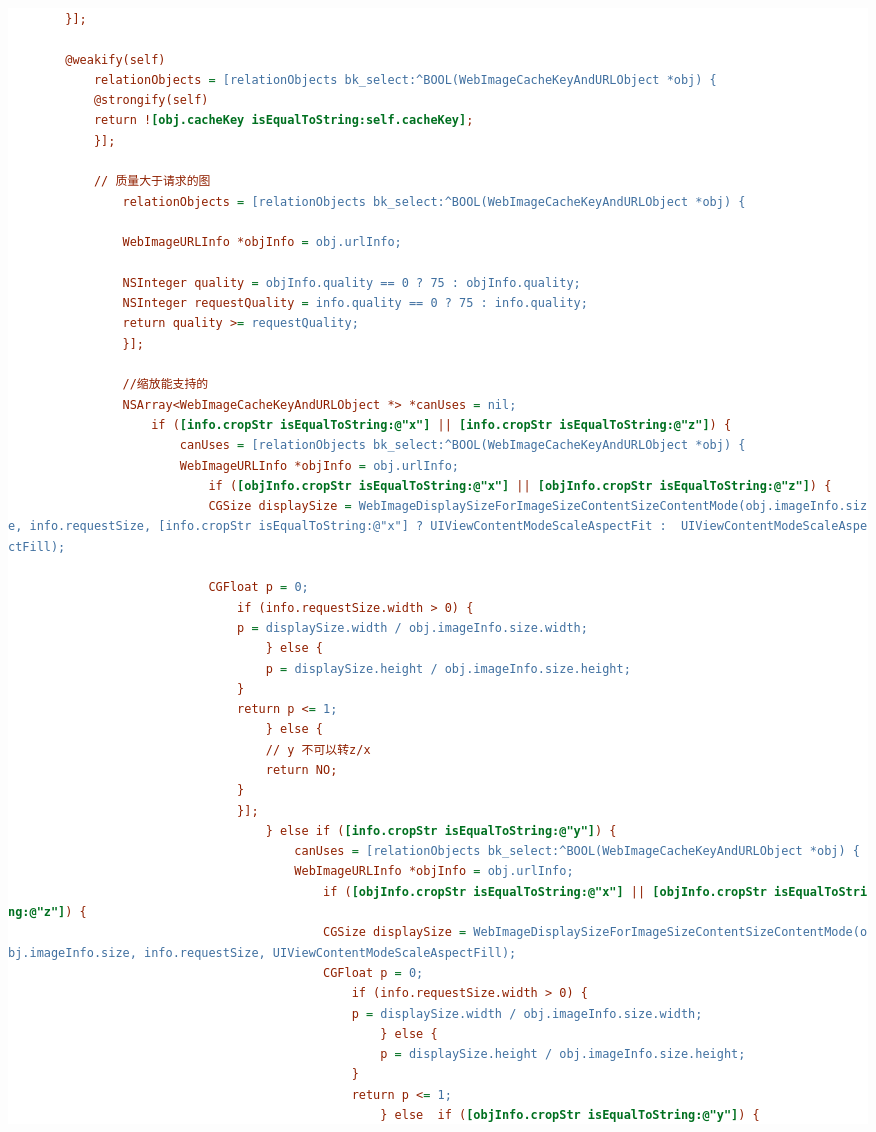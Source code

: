 ```ini
        }];
        
        @weakify(self)
            relationObjects = [relationObjects bk_select:^BOOL(WebImageCacheKeyAndURLObject *obj) {
            @strongify(self)
            return ![obj.cacheKey isEqualToString:self.cacheKey];
            }];
            
            // 质量大于请求的图
                relationObjects = [relationObjects bk_select:^BOOL(WebImageCacheKeyAndURLObject *obj) {
                
                WebImageURLInfo *objInfo = obj.urlInfo;
                
                NSInteger quality = objInfo.quality == 0 ? 75 : objInfo.quality;
                NSInteger requestQuality = info.quality == 0 ? 75 : info.quality;
                return quality >= requestQuality;
                }];
                
                //缩放能支持的
                NSArray<WebImageCacheKeyAndURLObject *> *canUses = nil;
                    if ([info.cropStr isEqualToString:@"x"] || [info.cropStr isEqualToString:@"z"]) {
                        canUses = [relationObjects bk_select:^BOOL(WebImageCacheKeyAndURLObject *obj) {
                        WebImageURLInfo *objInfo = obj.urlInfo;
                            if ([objInfo.cropStr isEqualToString:@"x"] || [objInfo.cropStr isEqualToString:@"z"]) {
                            CGSize displaySize = WebImageDisplaySizeForImageSizeContentSizeContentMode(obj.imageInfo.size, info.requestSize, [info.cropStr isEqualToString:@"x"] ? UIViewContentModeScaleAspectFit :  UIViewContentModeScaleAspectFill);
                            
                            CGFloat p = 0;
                                if (info.requestSize.width > 0) {
                                p = displaySize.width / obj.imageInfo.size.width;
                                    } else {
                                    p = displaySize.height / obj.imageInfo.size.height;
                                }
                                return p <= 1;
                                    } else {
                                    // y 不可以转z/x
                                    return NO;
                                }
                                }];
                                    } else if ([info.cropStr isEqualToString:@"y"]) {
                                        canUses = [relationObjects bk_select:^BOOL(WebImageCacheKeyAndURLObject *obj) {
                                        WebImageURLInfo *objInfo = obj.urlInfo;
                                            if ([objInfo.cropStr isEqualToString:@"x"] || [objInfo.cropStr isEqualToString:@"z"]) {
                                            CGSize displaySize = WebImageDisplaySizeForImageSizeContentSizeContentMode(obj.imageInfo.size, info.requestSize, UIViewContentModeScaleAspectFill);
                                            CGFloat p = 0;
                                                if (info.requestSize.width > 0) {
                                                p = displaySize.width / obj.imageInfo.size.width;
                                                    } else {
                                                    p = displaySize.height / obj.imageInfo.size.height;
                                                }
                                                return p <= 1;
                                                    } else  if ([objInfo.cropStr isEqualToString:@"y"]) {
```